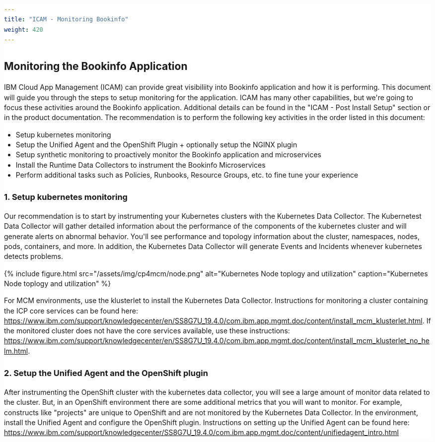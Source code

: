 ```yaml
---
title: "ICAM - Monitoring Bookinfo"
weight: 420
---
```




## Monitoring the Bookinfo Application

IBM Cloud App Management (ICAM) can provide great visibiliity into Bookinfo application and how it is performing.  This document will guide you through the steps to setup monitoring for the application.  ICAM has many other capabilities, but we're going to focus these activities around the Bookinfo application.  Additional details can be found in the "ICAM - Post Install Setup" section or in the product documentation.  The recommendation is to perform the following key activities in the order listed in this document:

- Setup kubernetes monitoring
- Setup the Unified Agent and the OpenShift Plugin + optionally setup the NGINX plugin
- Setup synthetic monitoring to proactively monitor the Bookinfo application and microservices
- Install the Runtime Data Collectors to instrument the Bookinfo Microservices
- Perform additional tasks such as Policies, Runbooks, Resource Groups, etc. to fine tune your experience



### 1.  Setup kubernetes monitoring

Our recommendation is to start by instrumenting your Kubernetes clusters with the Kubernetes Data Collector.  The Kubernetest Data Collector will gather detailed information about the performance of the components of the kubernetes cluster and will generate alerts on abnormal behavior.  You'll see performance and topology information about the cluster, namespaces, nodes, pods, containers, and more.  In addition, the Kubernetes Data Collector will generate Events and Incidents whenever kubernetes detects problems.

{%
  include figure.html
  src="/assets/img/cp4mcm/node.png"
  alt="Kubernetes Node toplogy and utilization"
  caption="Kubernetes Node toplogy and utilization"
%}

For MCM environments, use the klusterlet to install the Kubernetes Data Collector.  Instructions for monitoring a cluster containing the ICP core services can be found here:   https://www.ibm.com/support/knowledgecenter/en/SS8G7U_19.4.0/com.ibm.app.mgmt.doc/content/install_mcm_klusterlet.html.  If the monitored cluster does not have the core services available, use these instructions:  https://www.ibm.com/support/knowledgecenter/en/SS8G7U_19.4.0/com.ibm.app.mgmt.doc/content/install_mcm_klusterlet_no_helm.html.



### 2.  Setup the Unified Agent and the OpenShift plugin

After instrumenting the OpenShift cluster with the kubernetes data collector, you will see a large amount of monitor data related to the cluster.  But, in an OpenShift environment there are some additional metrics that you will want to monitor.  For example, constructs like "projects" are unique to OpenShift and are not monitored by the Kubernetes Data Collector.   In the environment, install the Unified Agent and configure the OpenShift plugin.   Instructions on setting up the Unified Agent can be found here:  https://www.ibm.com/support/knowledgecenter/SS8G7U_19.4.0/com.ibm.app.mgmt.doc/content/unifiedagent_intro.html
